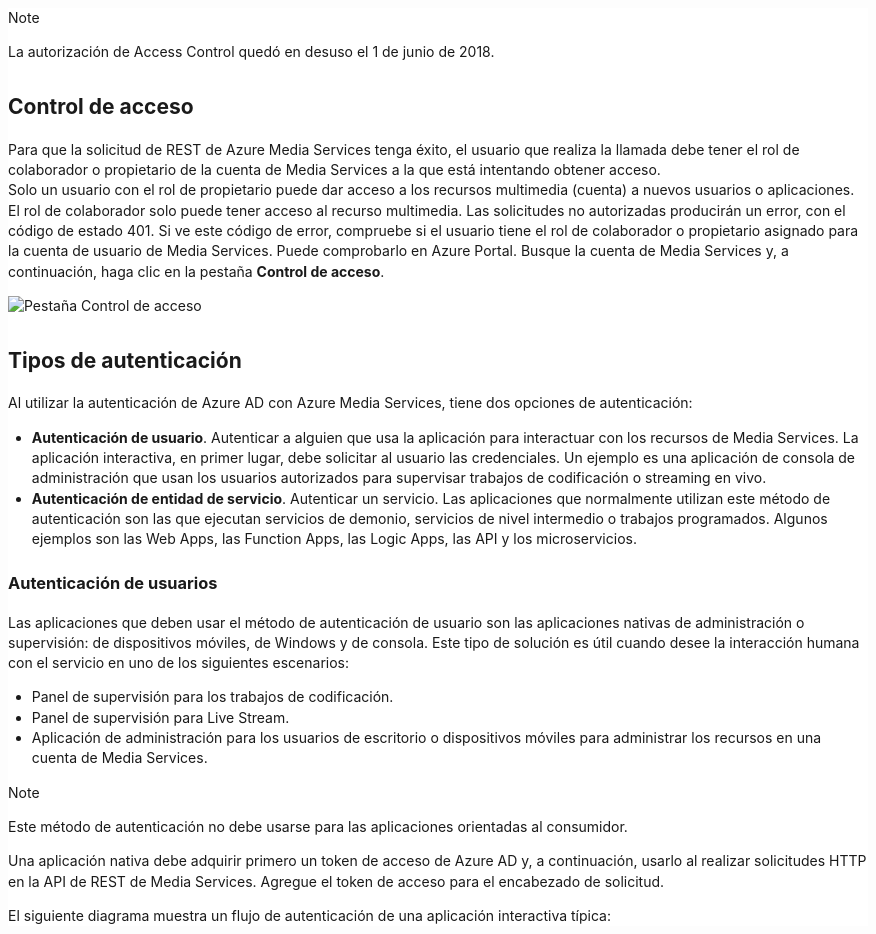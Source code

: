 > [!NOTE]
> La autorización de Access Control quedó en desuso el 1 de junio de 2018.

## <a name="access-control"></a>Control de acceso

Para que la solicitud de REST de Azure Media Services tenga éxito, el usuario que realiza la llamada debe tener el rol de colaborador o propietario de la cuenta de Media Services a la que está intentando obtener acceso.  
Solo un usuario con el rol de propietario puede dar acceso a los recursos multimedia (cuenta) a nuevos usuarios o aplicaciones. El rol de colaborador solo puede tener acceso al recurso multimedia.
Las solicitudes no autorizadas producirán un error, con el código de estado 401. Si ve este código de error, compruebe si el usuario tiene el rol de colaborador o propietario asignado para la cuenta de usuario de Media Services. Puede comprobarlo en Azure Portal. Busque la cuenta de Media Services y, a continuación, haga clic en la pestaña **Control de acceso**. 

![Pestaña Control de acceso](./media/media-services-use-aad-auth-to-access-ams-api/media-services-access-control.png)

## <a name="types-of-authentication"></a>Tipos de autenticación 
 
Al utilizar la autenticación de Azure AD con Azure Media Services, tiene dos opciones de autenticación:

- **Autenticación de usuario**. Autenticar a alguien que usa la aplicación para interactuar con los recursos de Media Services. La aplicación interactiva, en primer lugar, debe solicitar al usuario las credenciales. Un ejemplo es una aplicación de consola de administración que usan los usuarios autorizados para supervisar trabajos de codificación o streaming en vivo. 
- **Autenticación de entidad de servicio**. Autenticar un servicio. Las aplicaciones que normalmente utilizan este método de autenticación son las que ejecutan servicios de demonio, servicios de nivel intermedio o trabajos programados. Algunos ejemplos son las Web Apps, las Function Apps, las Logic Apps, las API y los microservicios.

### <a name="user-authentication"></a>Autenticación de usuarios 

Las aplicaciones que deben usar el método de autenticación de usuario son las aplicaciones nativas de administración o supervisión: de dispositivos móviles, de Windows y de consola. Este tipo de solución es útil cuando desee la interacción humana con el servicio en uno de los siguientes escenarios:

- Panel de supervisión para los trabajos de codificación.
- Panel de supervisión para Live Stream.
- Aplicación de administración para los usuarios de escritorio o dispositivos móviles para administrar los recursos en una cuenta de Media Services.

> [!NOTE]
> Este método de autenticación no debe usarse para las aplicaciones orientadas al consumidor. 

Una aplicación nativa debe adquirir primero un token de acceso de Azure AD y, a continuación, usarlo al realizar solicitudes HTTP en la API de REST de Media Services. Agregue el token de acceso para el encabezado de solicitud. 

El siguiente diagrama muestra un flujo de autenticación de una aplicación interactiva típica: 
